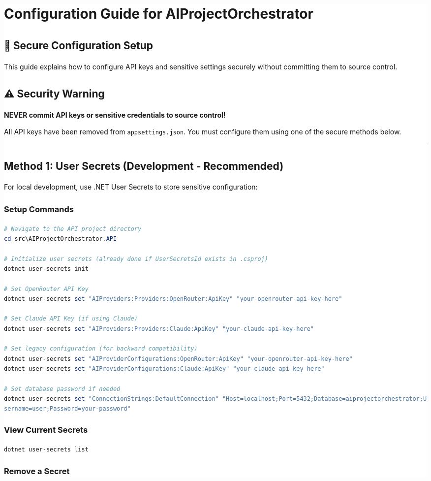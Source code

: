 # Configuration Guide for AIProjectOrchestrator

## 🔐 Secure Configuration Setup

This guide explains how to configure API keys and sensitive settings securely without committing them to source control.

## ⚠️ Security Warning

**NEVER commit API keys or sensitive credentials to source control!**

All API keys have been removed from `appsettings.json`. You must configure them using one of the secure methods below.

---

## Method 1: User Secrets (Development - Recommended)

For local development, use .NET User Secrets to store sensitive configuration:

### Setup Commands

```powershell
# Navigate to the API project directory
cd src\AIProjectOrchestrator.API

# Initialize user secrets (already done if UserSecretsId exists in .csproj)
dotnet user-secrets init

# Set OpenRouter API Key
dotnet user-secrets set "AIProviders:Providers:OpenRouter:ApiKey" "your-openrouter-api-key-here"

# Set Claude API Key (if using Claude)
dotnet user-secrets set "AIProviders:Providers:Claude:ApiKey" "your-claude-api-key-here"

# Set legacy configuration (for backward compatibility)
dotnet user-secrets set "AIProviderConfigurations:OpenRouter:ApiKey" "your-openrouter-api-key-here"
dotnet user-secrets set "AIProviderConfigurations:Claude:ApiKey" "your-claude-api-key-here"

# Set database password if needed
dotnet user-secrets set "ConnectionStrings:DefaultConnection" "Host=localhost;Port=5432;Database=aiprojectorchestrator;Username=user;Password=your-password"
```

### View Current Secrets

```powershell
dotnet user-secrets list
```

### Remove a Secret
